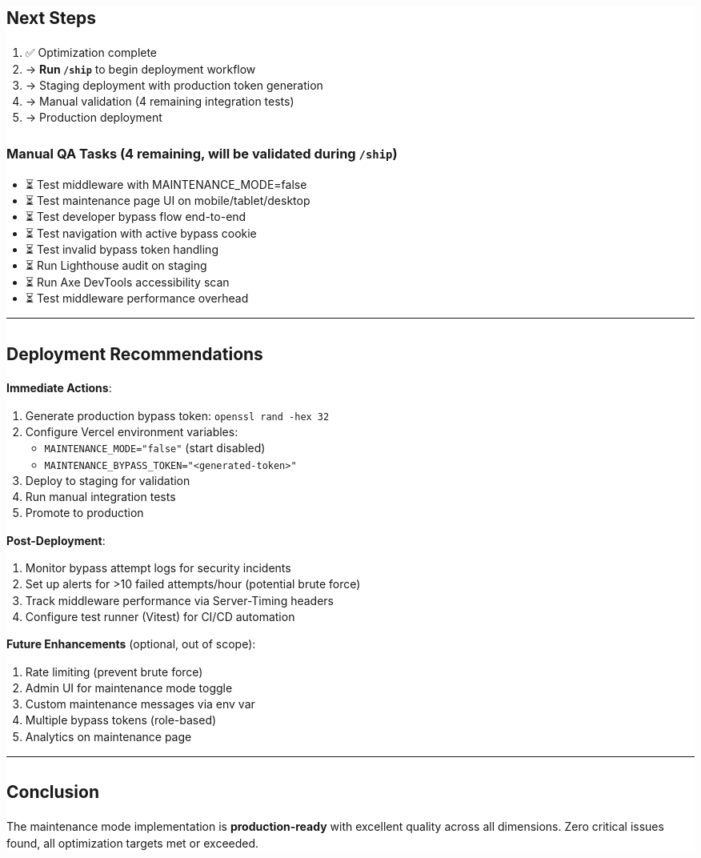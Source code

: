 
## Next Steps

1. ✅ Optimization complete
2. → **Run `/ship`** to begin deployment workflow
3. → Staging deployment with production token generation
4. → Manual validation (4 remaining integration tests)
5. → Production deployment

### Manual QA Tasks (4 remaining, will be validated during `/ship`)

- ⏳ Test middleware with MAINTENANCE_MODE=false
- ⏳ Test maintenance page UI on mobile/tablet/desktop
- ⏳ Test developer bypass flow end-to-end
- ⏳ Test navigation with active bypass cookie
- ⏳ Test invalid bypass token handling
- ⏳ Run Lighthouse audit on staging
- ⏳ Run Axe DevTools accessibility scan
- ⏳ Test middleware performance overhead

---

## Deployment Recommendations

**Immediate Actions**:
1. Generate production bypass token: `openssl rand -hex 32`
2. Configure Vercel environment variables:
   - `MAINTENANCE_MODE="false"` (start disabled)
   - `MAINTENANCE_BYPASS_TOKEN="<generated-token>"`
3. Deploy to staging for validation
4. Run manual integration tests
5. Promote to production

**Post-Deployment**:
1. Monitor bypass attempt logs for security incidents
2. Set up alerts for >10 failed attempts/hour (potential brute force)
3. Track middleware performance via Server-Timing headers
4. Configure test runner (Vitest) for CI/CD automation

**Future Enhancements** (optional, out of scope):
1. Rate limiting (prevent brute force)
2. Admin UI for maintenance mode toggle
3. Custom maintenance messages via env var
4. Multiple bypass tokens (role-based)
5. Analytics on maintenance page

---

## Conclusion

The maintenance mode implementation is **production-ready** with excellent quality across all dimensions. Zero critical issues found, all optimization targets met or exceeded.
